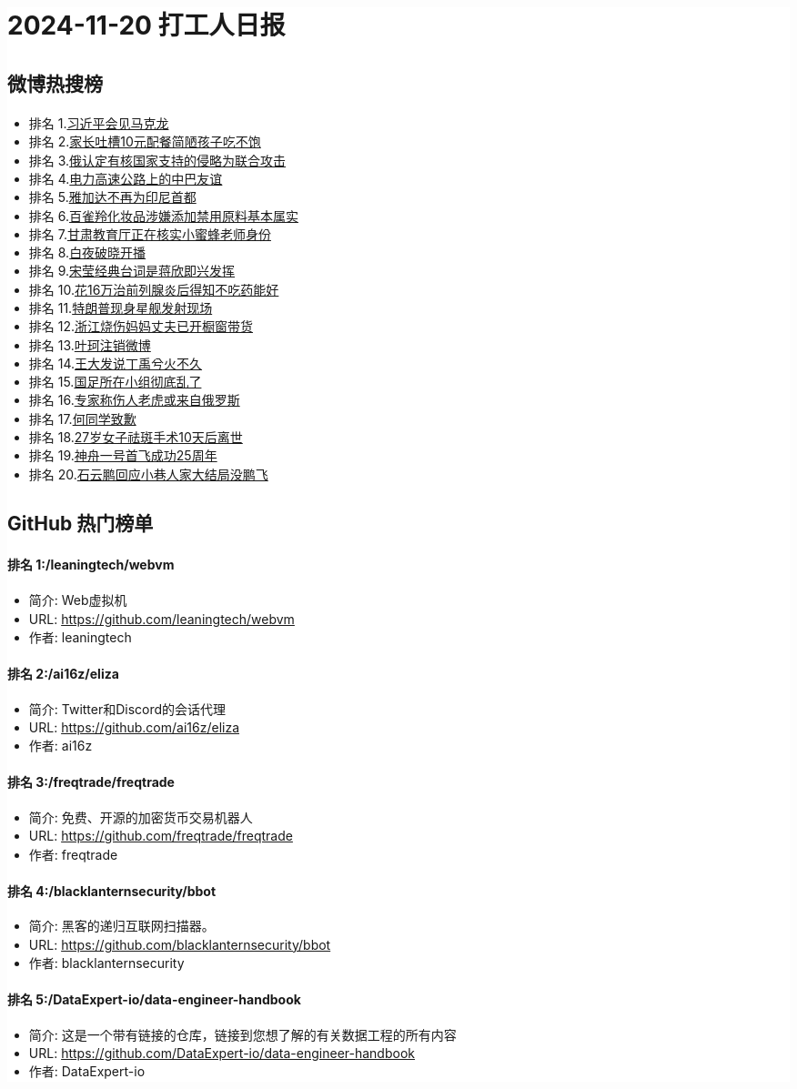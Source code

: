 # 2024-11-20 打工人日报


## 微博热搜榜

- 排名 1.[习近平会见马克龙](https://s.weibo.com/weibo?q=习近平会见马克龙)
- 排名 2.[家长吐槽10元配餐简陋孩子吃不饱](https://s.weibo.com/weibo?q=家长吐槽10元配餐简陋孩子吃不饱)
- 排名 3.[俄认定有核国家支持的侵略为联合攻击](https://s.weibo.com/weibo?q=俄认定有核国家支持的侵略为联合攻击)
- 排名 4.[电力高速公路上的中巴友谊](https://s.weibo.com/weibo?q=电力高速公路上的中巴友谊)
- 排名 5.[雅加达不再为印尼首都](https://s.weibo.com/weibo?q=雅加达不再为印尼首都)
- 排名 6.[百雀羚化妆品涉嫌添加禁用原料基本属实](https://s.weibo.com/weibo?q=百雀羚化妆品涉嫌添加禁用原料基本属实)
- 排名 7.[甘肃教育厅正在核实小蜜蜂老师身份](https://s.weibo.com/weibo?q=甘肃教育厅正在核实小蜜蜂老师身份)
- 排名 8.[白夜破晓开播](https://s.weibo.com/weibo?q=白夜破晓开播)
- 排名 9.[宋莹经典台词是蒋欣即兴发挥](https://s.weibo.com/weibo?q=宋莹经典台词是蒋欣即兴发挥)
- 排名 10.[花16万治前列腺炎后得知不吃药能好](https://s.weibo.com/weibo?q=花16万治前列腺炎后得知不吃药能好)
- 排名 11.[特朗普现身星舰发射现场](https://s.weibo.com/weibo?q=特朗普现身星舰发射现场)
- 排名 12.[浙江烧伤妈妈丈夫已开橱窗带货](https://s.weibo.com/weibo?q=浙江烧伤妈妈丈夫已开橱窗带货)
- 排名 13.[叶珂注销微博](https://s.weibo.com/weibo?q=叶珂注销微博)
- 排名 14.[王大发说丁禹兮火不久](https://s.weibo.com/weibo?q=王大发说丁禹兮火不久)
- 排名 15.[国足所在小组彻底乱了](https://s.weibo.com/weibo?q=国足所在小组彻底乱了)
- 排名 16.[专家称伤人老虎或来自俄罗斯](https://s.weibo.com/weibo?q=专家称伤人老虎或来自俄罗斯)
- 排名 17.[何同学致歉](https://s.weibo.com/weibo?q=何同学致歉)
- 排名 18.[27岁女子祛斑手术10天后离世](https://s.weibo.com/weibo?q=27岁女子祛斑手术10天后离世)
- 排名 19.[神舟一号首飞成功25周年](https://s.weibo.com/weibo?q=神舟一号首飞成功25周年)
- 排名 20.[石云鹏回应小巷人家大结局没鹏飞](https://s.weibo.com/weibo?q=石云鹏回应小巷人家大结局没鹏飞)
## GitHub 热门榜单

#### 排名 1:/leaningtech/webvm
- 简介: Web虚拟机
- URL: https://github.com/leaningtech/webvm
- 作者: leaningtech 

#### 排名 2:/ai16z/eliza
- 简介: Twitter和Discord的会话代理
- URL: https://github.com/ai16z/eliza
- 作者: ai16z 

#### 排名 3:/freqtrade/freqtrade
- 简介: 免费、开源的加密货币交易机器人
- URL: https://github.com/freqtrade/freqtrade
- 作者: freqtrade 

#### 排名 4:/blacklanternsecurity/bbot
- 简介: 黑客的递归互联网扫描器。
- URL: https://github.com/blacklanternsecurity/bbot
- 作者: blacklanternsecurity 

#### 排名 5:/DataExpert-io/data-engineer-handbook
- 简介: 这是一个带有链接的仓库，链接到您想了解的有关数据工程的所有内容
- URL: https://github.com/DataExpert-io/data-engineer-handbook
- 作者: DataExpert-io 
